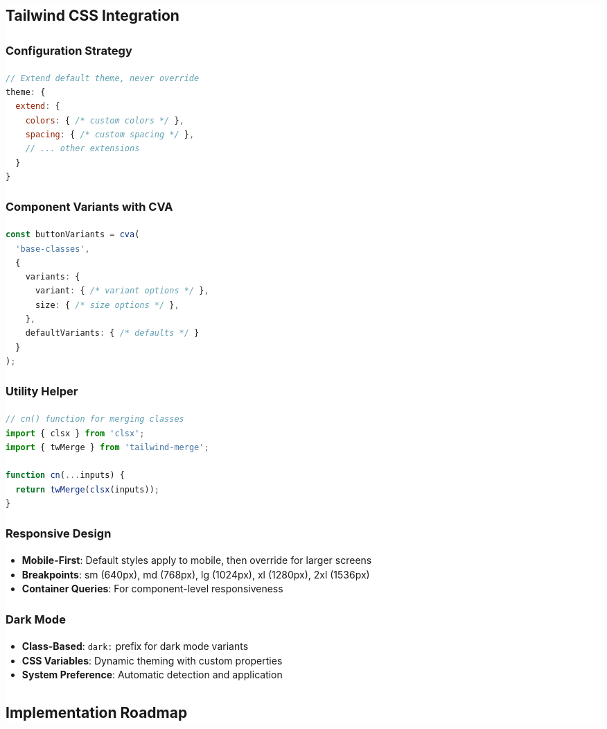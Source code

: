 ## Tailwind CSS Integration

### Configuration Strategy
```javascript
// Extend default theme, never override
theme: {
  extend: {
    colors: { /* custom colors */ },
    spacing: { /* custom spacing */ },
    // ... other extensions
  }
}
```

### Component Variants with CVA
```typescript
const buttonVariants = cva(
  'base-classes',
  {
    variants: {
      variant: { /* variant options */ },
      size: { /* size options */ },
    },
    defaultVariants: { /* defaults */ }
  }
);
```

### Utility Helper
```typescript
// cn() function for merging classes
import { clsx } from 'clsx';
import { twMerge } from 'tailwind-merge';

function cn(...inputs) {
  return twMerge(clsx(inputs));
}
```

### Responsive Design
- **Mobile-First**: Default styles apply to mobile, then override for larger screens
- **Breakpoints**: sm (640px), md (768px), lg (1024px), xl (1280px), 2xl (1536px)
- **Container Queries**: For component-level responsiveness

### Dark Mode
- **Class-Based**: `dark:` prefix for dark mode variants
- **CSS Variables**: Dynamic theming with custom properties
- **System Preference**: Automatic detection and application

## Implementation Roadmap
